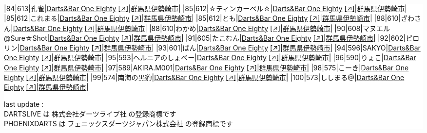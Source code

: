 |84|613|<span class="rank-name-pd">孔雀</span>|<a href="/darts/rank/shops/74776.html">Darts&Bar One Eighty</a> <a href="https://vs.phoenixdarts.com/jp/shop/shopDetailInfo/s_74776?s_seq=74776">[↗]</a>|<a href="/darts/rank/群馬県/伊勢崎市">群馬県伊勢崎市</a>|
|85|612|<span class="rank-name-pd">☆ティンカーベル☆</span>|<a href="/darts/rank/shops/74776.html">Darts&Bar One Eighty</a> <a href="https://vs.phoenixdarts.com/jp/shop/shopDetailInfo/s_74776?s_seq=74776">[↗]</a>|<a href="/darts/rank/群馬県/伊勢崎市">群馬県伊勢崎市</a>|
|85|612|<span class="rank-name-pd">これまる</span>|<a href="/darts/rank/shops/74776.html">Darts&Bar One Eighty</a> <a href="https://vs.phoenixdarts.com/jp/shop/shopDetailInfo/s_74776?s_seq=74776">[↗]</a>|<a href="/darts/rank/群馬県/伊勢崎市">群馬県伊勢崎市</a>|
|85|612|<span class="rank-name-pd">とも</span>|<a href="/darts/rank/shops/74776.html">Darts&Bar One Eighty</a> <a href="https://vs.phoenixdarts.com/jp/shop/shopDetailInfo/s_74776?s_seq=74776">[↗]</a>|<a href="/darts/rank/群馬県/伊勢崎市">群馬県伊勢崎市</a>|
|88|610|<span class="rank-name-pd">ざわさん</span>|<a href="/darts/rank/shops/74776.html">Darts&Bar One Eighty</a> <a href="https://vs.phoenixdarts.com/jp/shop/shopDetailInfo/s_74776?s_seq=74776">[↗]</a>|<a href="/darts/rank/群馬県/伊勢崎市">群馬県伊勢崎市</a>|
|88|610|<span class="rank-name-pd">わかめ</span>|<a href="/darts/rank/shops/74776.html">Darts&Bar One Eighty</a> <a href="https://vs.phoenixdarts.com/jp/shop/shopDetailInfo/s_74776?s_seq=74776">[↗]</a>|<a href="/darts/rank/群馬県/伊勢崎市">群馬県伊勢崎市</a>|
|90|608|<span class="rank-name-pd">マヌエル@Sure☆Shot</span>|<a href="/darts/rank/shops/74776.html">Darts&Bar One Eighty</a> <a href="https://vs.phoenixdarts.com/jp/shop/shopDetailInfo/s_74776?s_seq=74776">[↗]</a>|<a href="/darts/rank/群馬県/伊勢崎市">群馬県伊勢崎市</a>|
|91|605|<span class="rank-name-pd">たこむん</span>|<a href="/darts/rank/shops/74776.html">Darts&Bar One Eighty</a> <a href="https://vs.phoenixdarts.com/jp/shop/shopDetailInfo/s_74776?s_seq=74776">[↗]</a>|<a href="/darts/rank/群馬県/伊勢崎市">群馬県伊勢崎市</a>|
|92|602|<span class="rank-name-pd">ピロリン</span>|<a href="/darts/rank/shops/74776.html">Darts&Bar One Eighty</a> <a href="https://vs.phoenixdarts.com/jp/shop/shopDetailInfo/s_74776?s_seq=74776">[↗]</a>|<a href="/darts/rank/群馬県/伊勢崎市">群馬県伊勢崎市</a>|
|93|601|<span class="rank-name-pd">ばん</span>|<a href="/darts/rank/shops/74776.html">Darts&Bar One Eighty</a> <a href="https://vs.phoenixdarts.com/jp/shop/shopDetailInfo/s_74776?s_seq=74776">[↗]</a>|<a href="/darts/rank/群馬県/伊勢崎市">群馬県伊勢崎市</a>|
|94|596|<span class="rank-name-pd">SAKYO</span>|<a href="/darts/rank/shops/74776.html">Darts&Bar One Eighty</a> <a href="https://vs.phoenixdarts.com/jp/shop/shopDetailInfo/s_74776?s_seq=74776">[↗]</a>|<a href="/darts/rank/群馬県/伊勢崎市">群馬県伊勢崎市</a>|
|95|593|<span class="rank-name-pd">ヘルニアのしょぺー</span>|<a href="/darts/rank/shops/74776.html">Darts&Bar One Eighty</a> <a href="https://vs.phoenixdarts.com/jp/shop/shopDetailInfo/s_74776?s_seq=74776">[↗]</a>|<a href="/darts/rank/群馬県/伊勢崎市">群馬県伊勢崎市</a>|
|96|590|<span class="rank-name-pd">りょこ</span>|<a href="/darts/rank/shops/74776.html">Darts&Bar One Eighty</a> <a href="https://vs.phoenixdarts.com/jp/shop/shopDetailInfo/s_74776?s_seq=74776">[↗]</a>|<a href="/darts/rank/群馬県/伊勢崎市">群馬県伊勢崎市</a>|
|97|589|<span class="rank-name-pd">AKIRA.M001</span>|<a href="/darts/rank/shops/74776.html">Darts&Bar One Eighty</a> <a href="https://vs.phoenixdarts.com/jp/shop/shopDetailInfo/s_74776?s_seq=74776">[↗]</a>|<a href="/darts/rank/群馬県/伊勢崎市">群馬県伊勢崎市</a>|
|98|575|<span class="rank-name-pd">こーき</span>|<a href="/darts/rank/shops/74776.html">Darts&Bar One Eighty</a> <a href="https://vs.phoenixdarts.com/jp/shop/shopDetailInfo/s_74776?s_seq=74776">[↗]</a>|<a href="/darts/rank/群馬県/伊勢崎市">群馬県伊勢崎市</a>|
|99|574|<span class="rank-name-pd">南海の黒豹</span>|<a href="/darts/rank/shops/74776.html">Darts&Bar One Eighty</a> <a href="https://vs.phoenixdarts.com/jp/shop/shopDetailInfo/s_74776?s_seq=74776">[↗]</a>|<a href="/darts/rank/群馬県/伊勢崎市">群馬県伊勢崎市</a>|
|100|573|<span class="rank-name-pd">ししまる@</span>|<a href="/darts/rank/shops/74776.html">Darts&Bar One Eighty</a> <a href="https://vs.phoenixdarts.com/jp/shop/shopDetailInfo/s_74776?s_seq=74776">[↗]</a>|<a href="/darts/rank/群馬県/伊勢崎市">群馬県伊勢崎市</a>|


<div class="footer border-top border-gray-light mt-5 pt-3 text-right text-gray">
    last update : <span style="font-weight: italic" id="foot_last_modified"></span><br />
    DARTSLIVE は 株式会社ダーツライブ社 の登録商標です<br />
    PHOENIXDARTS は フェニックスダーツジャパン株式会社 の登録商標です<br />
</div>

<script src="https://cdnjs.cloudflare.com/ajax/libs/jquery.tablesorter/2.31.3/js/jquery.tablesorter.min.js" integrity="sha512-qzgd5cYSZcosqpzpn7zF2ZId8f/8CHmFKZ8j7mU4OUXTNRd5g+ZHBPsgKEwoqxCtdQvExE5LprwwPAgoicguNg==" crossorigin="anonymous" referrerpolicy="no-referrer"></script>
<link rel="stylesheet" href="https://cdnjs.cloudflare.com/ajax/libs/jquery.tablesorter/2.31.3/css/theme.default.min.css" integrity="sha512-wghhOJkjQX0Lh3NSWvNKeZ0ZpNn+SPVXX1Qyc9OCaogADktxrBiBdKGDoqVUOyhStvMBmJQ8ZdMHiR3wuEq8+w==" crossorigin="anonymous" referrerpolicy="no-referrer" />
<script>
$(function() {
    $(".table-ranking").tablesorter({sortList:[[0, 0]]});
    $("#foot_last_modified").text(formatDate(new Date(document.lastModified), 'yyyy-MM-dd HH:mm:ss'));
});
</script>

<script async src="https://platform.twitter.com/widgets.js" charset="utf-8"></script>